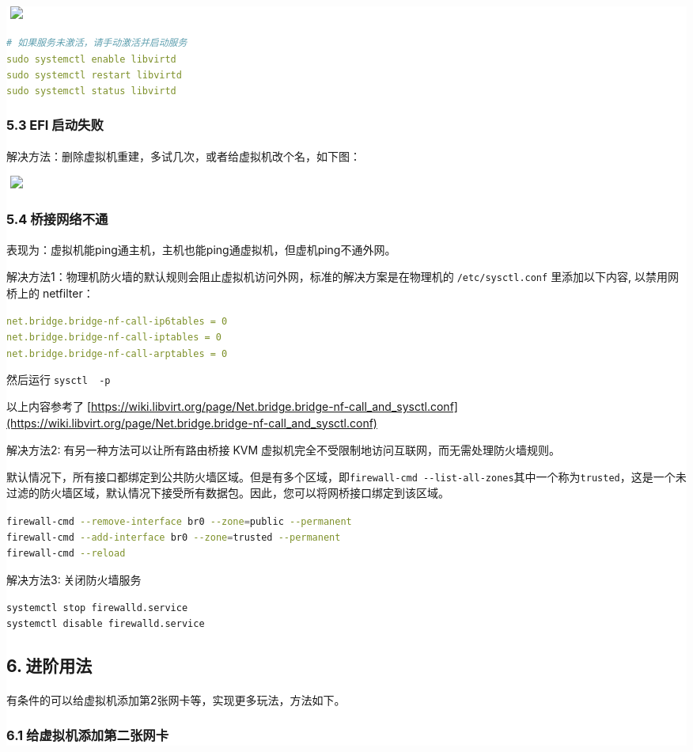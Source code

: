 <div style="width:100%;margin-top:40px;margin:5px;">
<img width="609" src="https://user-images.githubusercontent.com/68696949/180746681-a939b739-6358-43a1-b75c-6608afb451ff.png">
</div>

```yaml
# 如果服务未激活，请手动激活并启动服务
sudo systemctl enable libvirtd
sudo systemctl restart libvirtd
sudo systemctl status libvirtd
```

### 5.3 EFI 启动失败

解决方法：删除虚拟机重建，多试几次，或者给虚拟机改个名，如下图：

<div style="width:100%;margin-top:40px;margin:5px;">
<img width="361" src="https://user-images.githubusercontent.com/68696949/180747104-398b08e0-1036-42c1-9bca-5e0787f28cb5.png">
</div>

###  5.4 桥接网络不通

表现为：虚拟机能ping通主机，主机也能ping通虚拟机，但虚机ping不通外网。

解决方法1：物理机防火墙的默认规则会阻止虚拟机访问外网，标准的解决方案是在物理机的 `/etc/sysctl.conf` 里添加以下内容, 以禁用网桥上的 netfilter：
```yaml
net.bridge.bridge-nf-call-ip6tables = 0
net.bridge.bridge-nf-call-iptables = 0
net.bridge.bridge-nf-call-arptables = 0
```
然后运行 `sysctl  -p`

以上内容参考了 [https://wiki.libvirt.org/page/Net.bridge.bridge-nf-call_and_sysctl.conf](https://wiki.libvirt.org/page/Net.bridge.bridge-nf-call_and_sysctl.conf)

解决方法2: 有另一种方法可以让所有路由桥接 KVM 虚拟机完全不受限制地访问互联网，而无需处理防火墙规则。

默认情况下，所有接口都绑定到公共防火墙区域。但是有多个区域，即`firewall-cmd --list-all-zones`其中一个称为`trusted`，这是一个未过滤的防火墙区域，默认情况下接受所有数据包。因此，您可以将网桥接口绑定到该区域。
```bash
firewall-cmd --remove-interface br0 --zone=public --permanent
firewall-cmd --add-interface br0 --zone=trusted --permanent
firewall-cmd --reload
```

解决方法3: 关闭防火墙服务
```bash
systemctl stop firewalld.service
systemctl disable firewalld.service
```

## 6. 进阶用法

有条件的可以给虚拟机添加第2张网卡等，实现更多玩法，方法如下。

### 6.1 给虚拟机添加第二张网卡
